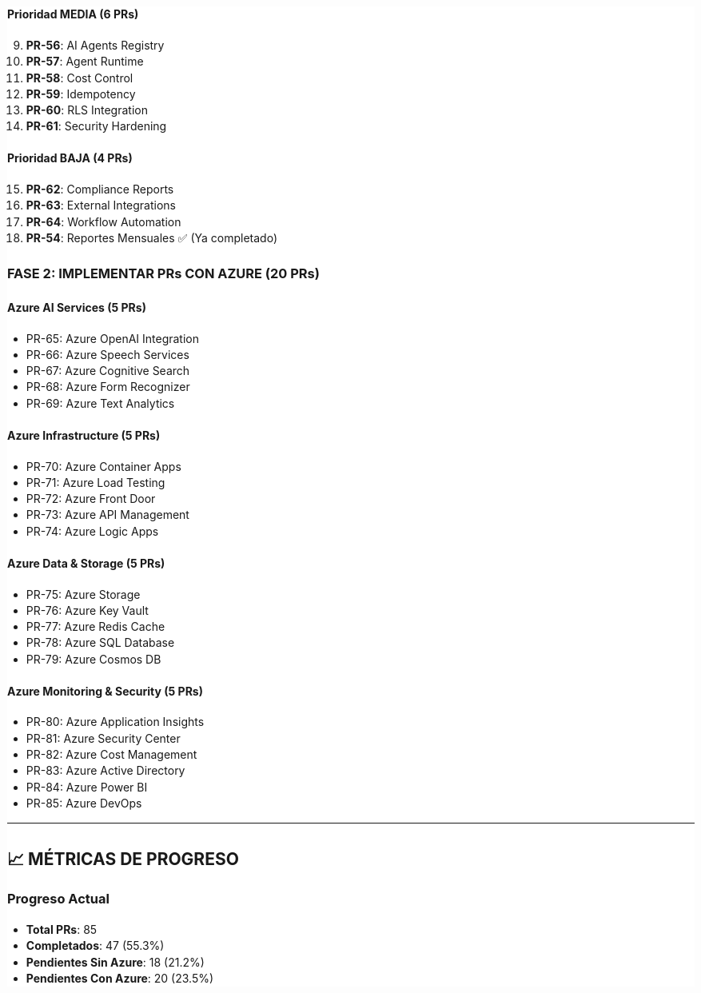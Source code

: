 #### **Prioridad MEDIA (6 PRs)**
9. **PR-56**: AI Agents Registry
10. **PR-57**: Agent Runtime
11. **PR-58**: Cost Control
12. **PR-59**: Idempotency
13. **PR-60**: RLS Integration
14. **PR-61**: Security Hardening

#### **Prioridad BAJA (4 PRs)**
15. **PR-62**: Compliance Reports
16. **PR-63**: External Integrations
17. **PR-64**: Workflow Automation
18. **PR-54**: Reportes Mensuales ✅ (Ya completado)

### **FASE 2: IMPLEMENTAR PRs CON AZURE (20 PRs)**

#### **Azure AI Services (5 PRs)**
- PR-65: Azure OpenAI Integration
- PR-66: Azure Speech Services
- PR-67: Azure Cognitive Search
- PR-68: Azure Form Recognizer
- PR-69: Azure Text Analytics

#### **Azure Infrastructure (5 PRs)**
- PR-70: Azure Container Apps
- PR-71: Azure Load Testing
- PR-72: Azure Front Door
- PR-73: Azure API Management
- PR-74: Azure Logic Apps

#### **Azure Data & Storage (5 PRs)**
- PR-75: Azure Storage
- PR-76: Azure Key Vault
- PR-77: Azure Redis Cache
- PR-78: Azure SQL Database
- PR-79: Azure Cosmos DB

#### **Azure Monitoring & Security (5 PRs)**
- PR-80: Azure Application Insights
- PR-81: Azure Security Center
- PR-82: Azure Cost Management
- PR-83: Azure Active Directory
- PR-84: Azure Power BI
- PR-85: Azure DevOps

---

## 📈 **MÉTRICAS DE PROGRESO**

### **Progreso Actual**
- **Total PRs**: 85
- **Completados**: 47 (55.3%)
- **Pendientes Sin Azure**: 18 (21.2%)
- **Pendientes Con Azure**: 20 (23.5%)
